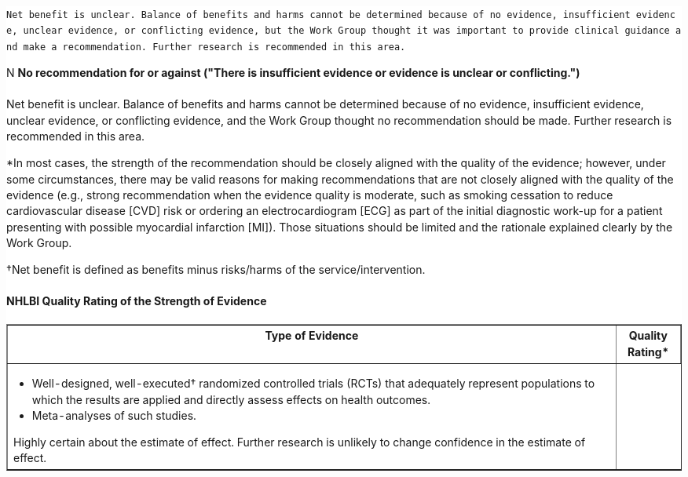     Net benefit is unclear. Balance of benefits and harms cannot be determined because of no evidence, insufficient evidence, unclear evidence, or conflicting evidence, but the Work Group thought it was important to provide clinical guidance and make a recommendation. Further research is recommended in this area.
   </td>
  </tr>
  <tr>
   <th class="Center" valign="top">
    N
   </th>
   <td valign="top">
    <strong>
     No recommendation for or against ("There is insufficient evidence or evidence is unclear or conflicting.")
    </strong>
    <br/>
    <br/>
    Net benefit is unclear. Balance of benefits and harms cannot be determined because of no evidence, insufficient evidence, unclear evidence, or conflicting evidence, and the Work Group thought no recommendation should be made. Further research is recommended in this area.
   </td>
  </tr>
 </tbody>
</table>


*In most cases, the strength of the recommendation should be closely aligned with the quality of the evidence; however, under some circumstances, there may be valid reasons for making recommendations that are not closely aligned with the quality of the evidence (e.g., strong recommendation when the evidence quality is moderate, such as smoking cessation to reduce cardiovascular disease [CVD] risk or ordering an electrocardiogram [ECG] as part of the initial diagnostic work-up for a patient presenting with possible myocardial infarction [MI]). Those situations should be limited and the rationale explained clearly by the Work Group. 


†Net benefit is defined as benefits minus risks/harms of the service/intervention. 


####  NHLBI Quality Rating of the Strength of Evidence 
<table border="1" cellpadding="3" cellspacing="1" summary="National Heart, Lung and Blood Institute (NHLBI) Quality Rating of the Strength of Evidence">
 <thead>
  <tr>
   <th valign="top">
    Type of Evidence
   </th>
   <th valign="top">
    Quality Rating*
   </th>
  </tr>
 </thead>
 <tbody>
  <tr>
   <td valign="top">
    <ul style="list-style-type: disc;">
     <li>
      Well-designed, well-executed† randomized controlled trials (RCTs) that adequately represent populations to which the results are applied and directly assess effects on health outcomes.
     </li>
     <li>
      Meta-analyses of such studies.
     </li>
    </ul>
    Highly certain about the estimate of effect. Further research is unlikely to change confidence in the estimate of effect.
   </td>